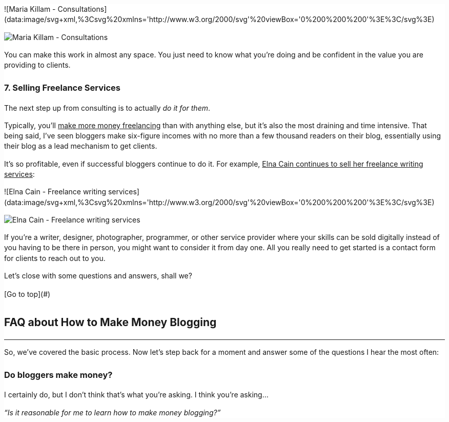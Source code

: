 <div class="screenshot">![Maria Killam - Consultations](data:image/svg+xml,%3Csvg%20xmlns='http://www.w3.org/2000/svg'%20viewBox='0%200%200%200'%3E%3C/svg%3E)

<noscript>![Maria Killam - Consultations](https://smartblogger.com/wp-content/uploads/2018/08/maria-killam-consultations.png)</noscript>

</div>

</div>

You can make this work in almost any space. You just need to know what you’re doing and be confident in the value you are providing to clients.

### 7\. Selling Freelance Services

The next step up from consulting is to actually _do it for them_.

Typically, you’ll [make more money freelancing](https://smartblogger.com/freelance-writing-jobs/) than with anything else, but it’s also the most draining and time intensive. That being said, I’ve seen bloggers make six-figure incomes with no more than a few thousand readers on their blog, essentially using their blog as a lead mechanism to get clients.

It’s so profitable, even if successful bloggers continue to do it. For example, [Elna Cain continues to sell her freelance writing services](https://www.innovativeink.ca/):

<div class="embedded-image">

<div class="screenshot">![Elna Cain - Freelance writing services](data:image/svg+xml,%3Csvg%20xmlns='http://www.w3.org/2000/svg'%20viewBox='0%200%200%200'%3E%3C/svg%3E)

<noscript>![Elna Cain - Freelance writing services](https://smartblogger.com/wp-content/uploads/2018/08/elna-cain-freelance-writer.png)</noscript>

</div>

</div>

If you’re a writer, designer, photographer, programmer, or other service provider where your skills can be sold digitally instead of you having to be there in person, you might want to consider it from day one. All you really need to get started is a contact form for clients to reach out to you.

Let’s close with some questions and answers, shall we?

<div class="su-divider su-divider-style-default" style="margin:16px 0;border-width:1px;border-color:#47a7d7">[Go to top](#)</div>

## FAQ about How to Make Money Blogging

* * *

So, we’ve covered the basic process. Now let’s step back for a moment and answer some of the questions I hear the most often:

### Do bloggers make money?

I certainly do, but I don’t think that’s what you’re asking. I think you’re asking…

_“Is it reasonable for me to learn how to make money blogging?”_
